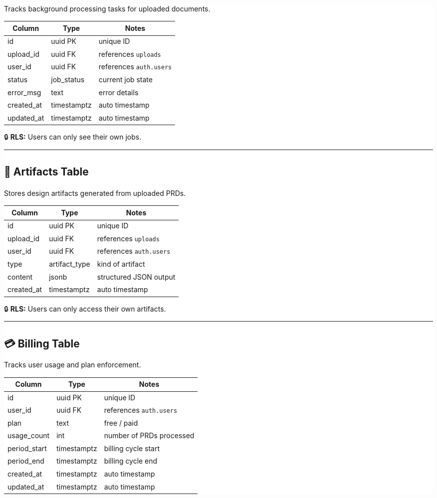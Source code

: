 Tracks background processing tasks for uploaded documents.

| Column      | Type        | Notes |
|-------------|-------------|-------|
| id          | uuid PK     | unique ID |
| upload_id   | uuid FK     | references `uploads` |
| user_id     | uuid FK     | references `auth.users` |
| status      | job_status  | current job state |
| error_msg   | text        | error details |
| created_at  | timestamptz | auto timestamp |
| updated_at  | timestamptz | auto timestamp |

🔒 **RLS:** Users can only see their own jobs.

---

## 📑 Artifacts Table

Stores design artifacts generated from uploaded PRDs.

| Column      | Type        | Notes |
|-------------|-------------|-------|
| id          | uuid PK     | unique ID |
| upload_id   | uuid FK     | references `uploads` |
| user_id     | uuid FK     | references `auth.users` |
| type        | artifact_type | kind of artifact |
| content     | jsonb       | structured JSON output |
| created_at  | timestamptz | auto timestamp |

🔒 **RLS:** Users can only access their own artifacts.

---

## 💳 Billing Table

Tracks user usage and plan enforcement.

| Column        | Type        | Notes |
|---------------|-------------|-------|
| id            | uuid PK     | unique ID |
| user_id       | uuid FK     | references `auth.users` |
| plan          | text        | free / paid |
| usage_count   | int         | number of PRDs processed |
| period_start  | timestamptz | billing cycle start |
| period_end    | timestamptz | billing cycle end |
| created_at    | timestamptz | auto timestamp |
| updated_at    | timestamptz | auto timestamp |
